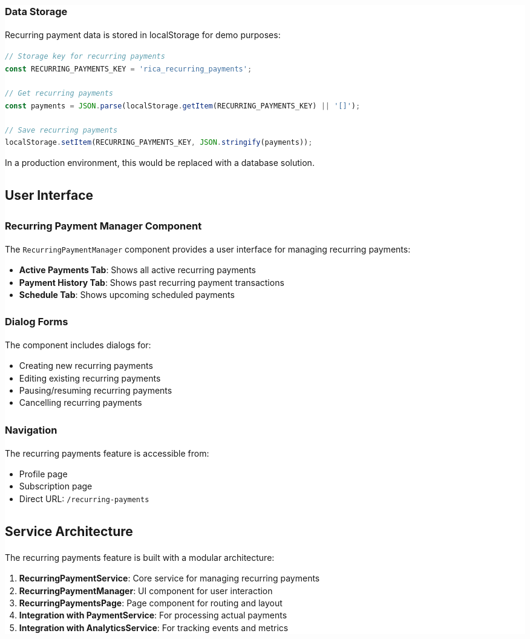 ### Data Storage

Recurring payment data is stored in localStorage for demo purposes:

```javascript
// Storage key for recurring payments
const RECURRING_PAYMENTS_KEY = 'rica_recurring_payments';

// Get recurring payments
const payments = JSON.parse(localStorage.getItem(RECURRING_PAYMENTS_KEY) || '[]');

// Save recurring payments
localStorage.setItem(RECURRING_PAYMENTS_KEY, JSON.stringify(payments));
```

In a production environment, this would be replaced with a database solution.

## User Interface

### Recurring Payment Manager Component

The `RecurringPaymentManager` component provides a user interface for managing recurring payments:

- **Active Payments Tab**: Shows all active recurring payments
- **Payment History Tab**: Shows past recurring payment transactions
- **Schedule Tab**: Shows upcoming scheduled payments

### Dialog Forms

The component includes dialogs for:

- Creating new recurring payments
- Editing existing recurring payments
- Pausing/resuming recurring payments
- Cancelling recurring payments

### Navigation

The recurring payments feature is accessible from:

- Profile page
- Subscription page
- Direct URL: `/recurring-payments`

## Service Architecture

The recurring payments feature is built with a modular architecture:

1. **RecurringPaymentService**: Core service for managing recurring payments
2. **RecurringPaymentManager**: UI component for user interaction
3. **RecurringPaymentsPage**: Page component for routing and layout
4. **Integration with PaymentService**: For processing actual payments
5. **Integration with AnalyticsService**: For tracking events and metrics
